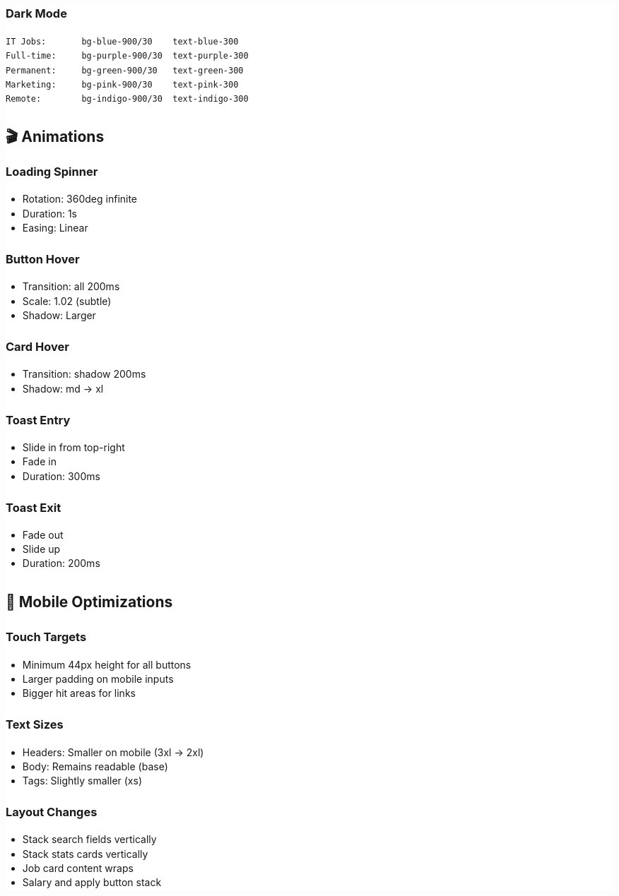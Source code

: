 ### Dark Mode
```
IT Jobs:       bg-blue-900/30    text-blue-300
Full-time:     bg-purple-900/30  text-purple-300
Permanent:     bg-green-900/30   text-green-300
Marketing:     bg-pink-900/30    text-pink-300
Remote:        bg-indigo-900/30  text-indigo-300
```

## 🎬 Animations

### Loading Spinner
- Rotation: 360deg infinite
- Duration: 1s
- Easing: Linear

### Button Hover
- Transition: all 200ms
- Scale: 1.02 (subtle)
- Shadow: Larger

### Card Hover
- Transition: shadow 200ms
- Shadow: md → xl

### Toast Entry
- Slide in from top-right
- Fade in
- Duration: 300ms

### Toast Exit
- Fade out
- Slide up
- Duration: 200ms

## 📱 Mobile Optimizations

### Touch Targets
- Minimum 44px height for all buttons
- Larger padding on mobile inputs
- Bigger hit areas for links

### Text Sizes
- Headers: Smaller on mobile (3xl → 2xl)
- Body: Remains readable (base)
- Tags: Slightly smaller (xs)

### Layout Changes
- Stack search fields vertically
- Stack stats cards vertically
- Job card content wraps
- Salary and apply button stack
